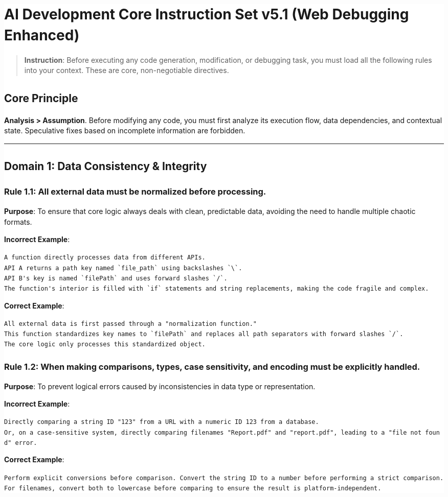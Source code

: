 # AI Development Core Instruction Set v5.1 (Web Debugging Enhanced)

> **Instruction**: Before executing any code generation, modification, or debugging task, you must load all the following rules into your context. These are core, non-negotiable directives.

## Core Principle

**Analysis > Assumption**. Before modifying any code, you must first analyze its execution flow, data dependencies, and contextual state. Speculative fixes based on incomplete information are forbidden.

---

## Domain 1: Data Consistency & Integrity

### Rule 1.1: All external data must be normalized before processing.

**Purpose**: To ensure that core logic always deals with clean, predictable data, avoiding the need to handle multiple chaotic formats.

**Incorrect Example**:
```
A function directly processes data from different APIs.
API A returns a path key named `file_path` using backslashes `\`.
API B's key is named `filePath` and uses forward slashes `/`.
The function's interior is filled with `if` statements and string replacements, making the code fragile and complex.
```

**Correct Example**:
```
All external data is first passed through a "normalization function."
This function standardizes key names to `filePath` and replaces all path separators with forward slashes `/`.
The core logic only processes this standardized object.
```

### Rule 1.2: When making comparisons, types, case sensitivity, and encoding must be explicitly handled.

**Purpose**: To prevent logical errors caused by inconsistencies in data type or representation.

**Incorrect Example**:
```
Directly comparing a string ID "123" from a URL with a numeric ID 123 from a database.
Or, on a case-sensitive system, directly comparing filenames "Report.pdf" and "report.pdf", leading to a "file not found" error.
```

**Correct Example**:
```
Perform explicit conversions before comparison. Convert the string ID to a number before performing a strict comparison.
For filenames, convert both to lowercase before comparing to ensure the result is platform-independent.
```
